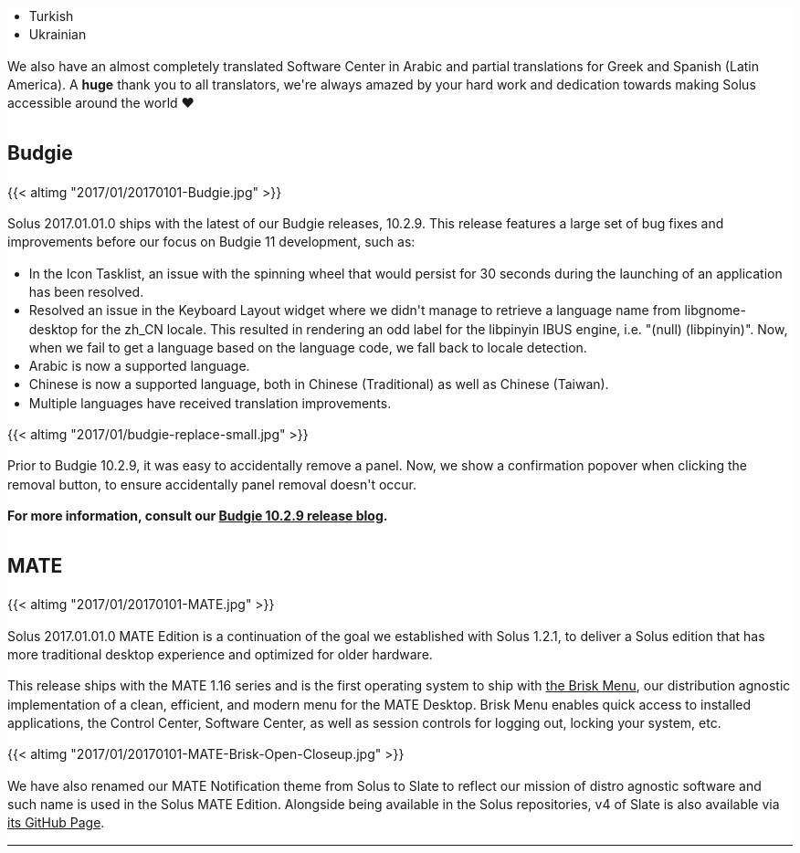 - Turkish
- Ukrainian

We also have an almost completely translated Software Center in Arabic and partial translations for Greek and Spanish (Latin America). A **huge** thank you to all 
translators, we're always amazed by your hard work and dedication towards making Solus accessible around the world ❤️

## Budgie

{{< altimg "2017/01/20170101-Budgie.jpg" >}}

Solus 2017.01.01.0 ships with the latest of our Budgie releases, 10.2.9. This release features a large set of bug fixes and improvements before our 
focus on Budgie 11 development, such as:

- In the Icon Tasklist, an issue with the spinning wheel that would persist for 30 seconds during the launching of an application has been resolved.
- Resolved an issue in the Keyboard Layout widget where we didn't manage to retrieve a language name from libgnome-desktop for the zh_CN locale. This resulted in rendering an odd label 
for the libpinyin IBUS engine, i.e. "(null) (libpinyin)". Now, when we fail to get a language based on the language code, we fall back to locale detection.
- Arabic is now a supported language.
- Chinese is now a supported language, both in Chinese (Traditional) as well as Chinese (Taiwan).
- Multiple languages have received translation improvements.

{{< altimg "2017/01/budgie-replace-small.jpg" >}}

Prior to Budgie 10.2.9, it was easy to accidentally remove a panel. Now, we show a confirmation popover when clicking the removal button, to ensure accidentally panel removal doesn't occur.

**For more information, consult our [Budgie 10.2.9 release blog](/2016/12/16/budgie-10-2-9-released).**

## MATE

{{< altimg "2017/01/20170101-MATE.jpg" >}}

Solus 2017.01.01.0 MATE Edition is a continuation of the goal we established with Solus 1.2.1, to deliver a Solus edition that has more traditional desktop experience and optimized for older hardware. 

This release ships with the MATE 1.16 series and is the first operating system to ship with [the Brisk Menu](/2016/12/30/solus-announces-first-release-of-brisk-menu), our distribution agnostic 
implementation of a clean, efficient, and modern menu for the MATE Desktop. Brisk Menu enables quick access to installed applications, the Control Center, Software Center, as well as session controls 
for logging out, locking your system, etc.

{{< altimg "2017/01/20170101-MATE-Brisk-Open-Closeup.jpg" >}}

We have also renamed our MATE Notification theme from Solus to Slate to reflect our mission of distro agnostic software and such name is used in the Solus MATE Edition. Alongside being available in the 
Solus repositories, v4 of Slate is also available via [its GitHub Page](https://github.com/solus-project/mate-notification-theme-slate/releases/tag/v4).

---